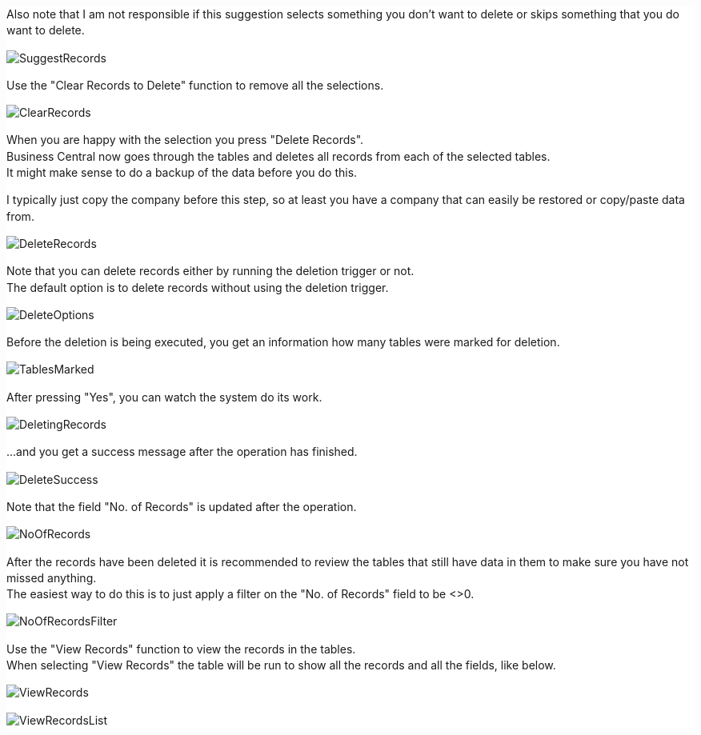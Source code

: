 Also note that I am not responsible if this suggestion selects something you don’t want to delete or skips something that you do want to delete. </br>

![SuggestRecords](images/SuggestRecords.png)

Use the "Clear Records to Delete" function to remove all the selections. </br>

![ClearRecords](images/ClearRecords.png)

When you are happy with the selection you press "Delete Records". </br>
Business Central now goes through the tables and deletes all records from each of the selected tables. </br>
</b>It might make sense to do a backup of the data before you do this. </b> </br> 

I typically just copy the company before this step, so at least you have a company that can easily be restored or copy/paste data from. </br>

![DeleteRecords](images/DeleteRecords.png)

Note that you can delete records either by running the deletion trigger or not. </br>
The default option is to delete records without using the deletion trigger. </br>

![DeleteOptions](images/DeleteOptions.png)

Before the deletion is being executed, you get an information how many tables were marked for deletion. </br>

![TablesMarked](images/TablesMarked.png)

After pressing "Yes", you can watch the system do its work. </br>

![DeletingRecords](images/DeletingRecords.png) 

...and you get a success message after the operation has finished. </br>

![DeleteSuccess](images/DeleteSuccess.png) 

Note that the field "No. of Records" is updated after the operation. </br>

![NoOfRecords](images/NoOfRecords.png)

After the records have been deleted it is recommended to review the tables that still have data in them to make sure you have not missed anything. </br>
The easiest way to do this is to just apply a filter on the "No. of Records" field to be <>0. </br>

![NoOfRecordsFilter](images/NoOfRecordsFilter.png)

Use the "View Records" function to view the records in the tables. </br>
When selecting "View Records" the table will be run to show all the records and all the fields, like below. </br>

![ViewRecords](images/ViewRecords.png)

![ViewRecordsList](images/ViewRecordsList.png)
